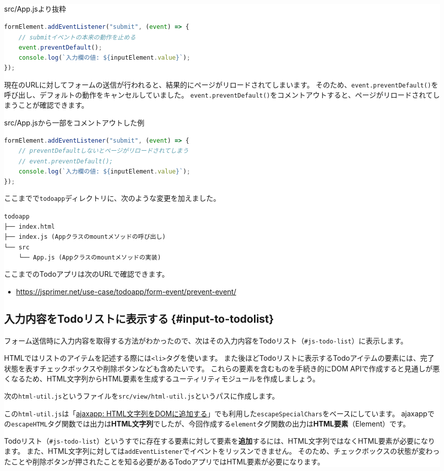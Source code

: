 <div class="code-filename-block"><p class="code-filename">src/App.jsより抜粋</p></div>


```js
formElement.addEventListener("submit", (event) => {
    // submitイベントの本来の動作を止める
    event.preventDefault();
    console.log(`入力欄の値: ${inputElement.value}`);
});
```



現在のURLに対してフォームの送信が行われると、結果的にページがリロードされてしまいます。
そのため、`event.preventDefault()`を呼び出し、デフォルトの動作をキャンセルしていました。
`event.preventDefault()`をコメントアウトすると、ページがリロードされてしまうことが確認できます。



<div class="code-filename-block"><p class="code-filename">src/App.jsから一部をコメントアウトした例</p></div>


```js
formElement.addEventListener("submit", (event) => {
    // preventDefaultしないとページがリロードされてしまう
    // event.preventDefault();
    console.log(`入力欄の値: ${inputElement.value}`);
});
```

ここまでで`todoapp`ディレクトリに、次のような変更を加えました。

```
todoapp
├── index.html
├── index.js (Appクラスのmountメソッドの呼び出し)
└── src
    └── App.js (Appクラスのmountメソッドの実装)
```


ここまでのTodoアプリは次のURLで確認できます。

- <https://jsprimer.net/use-case/todoapp/form-event/prevent-event/>



## 入力内容をTodoリストに表示する {#input-to-todolist}

フォーム送信時に入力内容を取得する方法がわかったので、次はその入力内容をTodoリスト（`#js-todo-list`）に表示します。

HTMLではリストのアイテムを記述する際には`<li>`タグを使います。
また後ほどTodoリストに表示するTodoアイテムの要素には、完了状態を表すチェックボックスや削除ボタンなども含めたいです。
これらの要素を含むものを手続き的にDOM APIで作成すると見通しが悪くなるため、HTML文字列からHTML要素を生成するユーティリティモジュールを作成しましょう。

次の`html-util.js`というファイルを`src/view/html-util.js`というパスに作成します。

この`html-util.js`は「[ajaxapp: HTML文字列をDOMに追加する][]」でも利用した`escapeSpecialChars`をベースにしています。
ajaxappでの`escapeHTML`タグ関数では出力は**HTML文字列**でしたが、今回作成する`element`タグ関数の出力は**HTML要素**（Element）です。

Todoリスト（`#js-todo-list`）というすでに存在する要素に対して要素を**追加**するには、HTML文字列ではなくHTML要素が必要になります。
また、HTML文字列に対しては`addEventListener`でイベントをリッスンできません。
そのため、チェックボックスの状態が変わったことや削除ボタンが押されたことを知る必要があるTodoアプリではHTML要素が必要になります。


[ajaxapp: HTML文字列をDOMに追加する]: ../../ajaxapp/display/README.md#html-to-dom
[template要素]: https://developer.mozilla.org/ja/docs/Web/HTML/Element/template